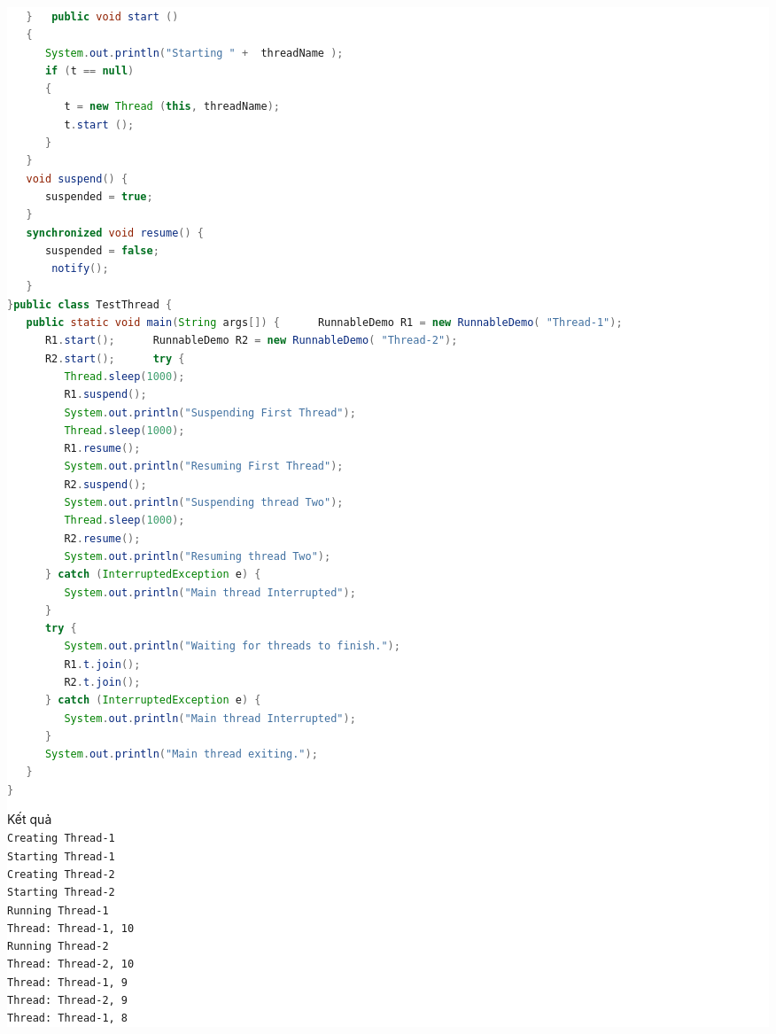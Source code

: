 ```java
   }   public void start ()
   {
      System.out.println("Starting " +  threadName );
      if (t == null)
      {
         t = new Thread (this, threadName);
         t.start ();
      }
   }
   void suspend() {
      suspended = true;
   }
   synchronized void resume() {
      suspended = false;
       notify();
   }
}public class TestThread {
   public static void main(String args[]) {      RunnableDemo R1 = new RunnableDemo( "Thread-1");
      R1.start();      RunnableDemo R2 = new RunnableDemo( "Thread-2");
      R2.start();      try {
         Thread.sleep(1000);
         R1.suspend();
         System.out.println("Suspending First Thread");
         Thread.sleep(1000);
         R1.resume();
         System.out.println("Resuming First Thread");
         R2.suspend();
         System.out.println("Suspending thread Two");
         Thread.sleep(1000);
         R2.resume();
         System.out.println("Resuming thread Two");
      } catch (InterruptedException e) {
         System.out.println("Main thread Interrupted");
      }
      try {
         System.out.println("Waiting for threads to finish.");
         R1.t.join();
         R2.t.join();
      } catch (InterruptedException e) {
         System.out.println("Main thread Interrupted");
      }
      System.out.println("Main thread exiting.");
   }
}
```

<div class="window">
  <div class="window-header">
    <div class="action-buttons"></div>
    <span class="title-popup">Kết quả</span>
  </div>
  <div class="window-body">
    <code>Creating Thread-1</code><br/>
    <code>Starting Thread-1</code><br/>
    <code>Creating Thread-2</code><br/>
    <code>Starting Thread-2</code><br/>
    <code>Running Thread-1</code><br/>
    <code>Thread: Thread-1, 10</code><br/>
    <code>Running Thread-2</code><br/>
    <code>Thread: Thread-2, 10</code><br/>
    <code>Thread: Thread-1, 9</code><br/>
    <code>Thread: Thread-2, 9</code><br/>
    <code>Thread: Thread-1, 8</code><br/>